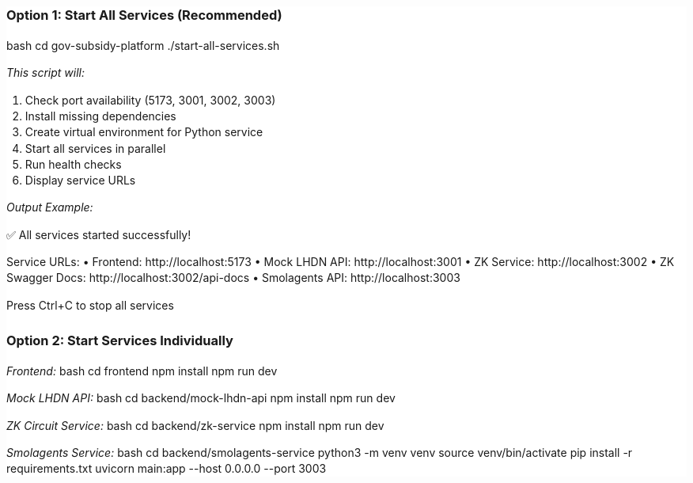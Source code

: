 ### Option 1: Start All Services (Recommended)

bash
cd gov-subsidy-platform
./start-all-services.sh


*This script will:*
1. Check port availability (5173, 3001, 3002, 3003)
2. Install missing dependencies
3. Create virtual environment for Python service
4. Start all services in parallel
5. Run health checks
6. Display service URLs

*Output Example:*


✅ All services started successfully!

Service URLs:
  • Frontend:         http://localhost:5173
  • Mock LHDN API:    http://localhost:3001
  • ZK Service:       http://localhost:3002
  • ZK Swagger Docs:  http://localhost:3002/api-docs
  • Smolagents API:   http://localhost:3003

Press Ctrl+C to stop all services


### Option 2: Start Services Individually

*Frontend:*
bash
cd frontend
npm install
npm run dev


*Mock LHDN API:*
bash
cd backend/mock-lhdn-api
npm install
npm run dev


*ZK Circuit Service:*
bash
cd backend/zk-service
npm install
npm run dev


*Smolagents Service:*
bash
cd backend/smolagents-service
python3 -m venv venv
source venv/bin/activate
pip install -r requirements.txt
uvicorn main:app --host 0.0.0.0 --port 3003

